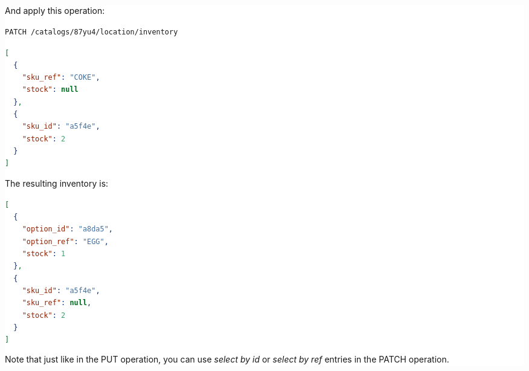 And apply this operation:

`PATCH /catalogs/87yu4/location/inventory`

```json
[
  {
    "sku_ref": "COKE",
    "stock": null
  },
  {
    "sku_id": "a5f4e",
    "stock": 2
  }
]
```

The resulting inventory is:

```json
[
  {
    "option_id": "a8da5",
    "option_ref": "EGG",
    "stock": 1
  },
  {
    "sku_id": "a5f4e",
    "sku_ref": null,
    "stock": 2
  }
]
```

Note that just like in the PUT operation, you can use _select by id_ or _select by ref_ entries in the PATCH operation.

